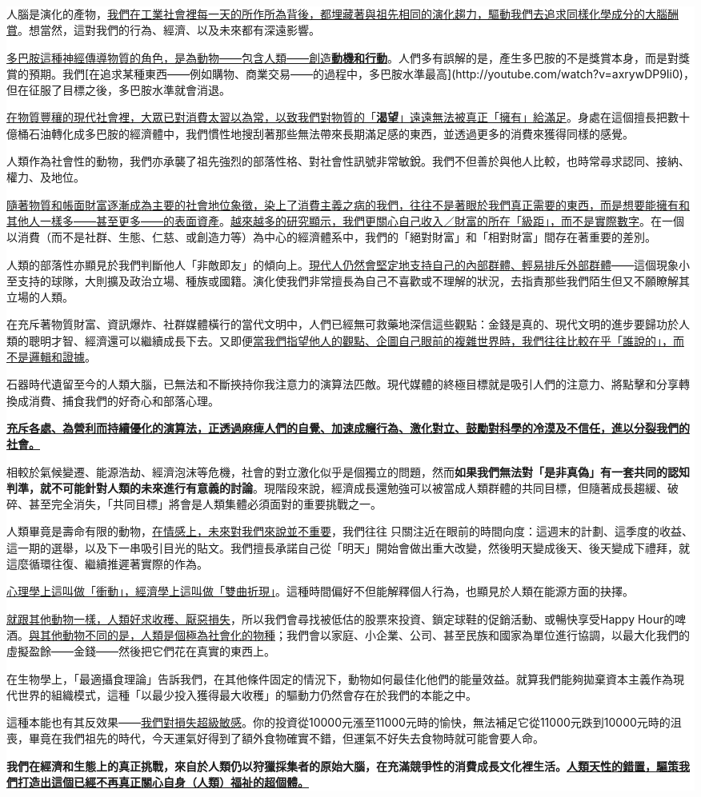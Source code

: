 人腦是演化的產物，[我們在工業社會裡每一天的所作所為背後，都埋藏著與祖先相同的演化趨力，驅動我們去追求同樣化學成分的大腦酬賞](https://psycnet.apa.org/record/1992-98504-000)。想當然，這對我們的行為、經濟、以及未來都有深遠影響。

[多巴胺這種神經傳導物質的角色，是為動物——包含人類——創造**動機和行動**](https://www.sciencedaily.com/releases/2013/01/130110094415.htm#:~:text=The%20widespread%20belief%20that%20dopamine,something%20either%20positive%20or%20negative.)。人們多有誤解的是，產生多巴胺的不是獎賞本身，而是對獎賞的預期。我們[在追求某種東西——例如購物、商業交易——的過程中，多巴胺水準最高](http://youtube.com/watch?v=axrywDP9Ii0)，但在征服了目標之後，多巴胺水準就會消退。

[在物質豐穰的現代社會裡，大眾已對消費太習以為常，以致我們對物質的「**渴望**」遠遠無法被真正「擁有」給滿足](https://read.realityblind.world/view/975731937/66/)。身處在這個擅長把數十億桶石油轉化成多巴胺的經濟體中，我們慣性地搜刮著那些無法帶來長期滿足感的東西，並透過更多的消費來獲得同樣的感覺。



人類作為社會性的動物，我們亦承襲了祖先強烈的部落性格、對社會性訊號非常敏銳。我們不但善於與他人比較，也時常尋求認同、接納、權力、及地位。

[隨著物質和帳面財富逐漸成為主要的社會地位象徵，染上了消費主義之病的我們，往往不是著眼於我們真正需要的東西，而是想要能擁有和其他人一樣多——甚至更多——的表面資產](https://www.ncbi.nlm.nih.gov/pmc/articles/PMC7905187/)。[越來越多的研究顯示，我們更關心自己收入／財富的所在「級距」，而不是實際數字](https://journals.sagepub.com/doi/abs/10.1177/0956797610362671?journalCode=pssa)。在一個以消費（而不是社群、生態、仁慈、或創造力等）為中心的經濟體系中，我們的「絕對財富」和「相對財富」間存在著重要的差別。

人類的部落性亦顯見於我們判斷他人「非敵即友」的傾向上。[現代人仍然會堅定地支持自己的內部群體、輕易排斥外部群體](https://journals.plos.org/plosone/article?id=10.1371/journal.pone.0221616)——這個現象小至支持的球隊，大則擴及政治立場、種族或國籍。演化使我們非常擅長為自己不喜歡或不理解的狀況，去指責那些我們陌生但又不願瞭解其立場的人類。



在充斥著物質財富、資訊爆炸、社群媒體橫行的當代文明中，人們已經無可救藥地深信這些觀點：金錢是真的、現代文明的進步要歸功於人類的聰明才智、經濟還可以繼續成長下去。又即便[當我們指望他人的觀點、企圖自己眼前的複雜世界時，我們往往比較在乎「誰說的」，而不是邏輯和證據](https://www.usatoday.com/story/money/columnist/2017/11/03/brain-science-heres-why-you-cant-resist-celebrity-endorsements/827171001/)。

石器時代遺留至今的人類大腦，已無法和不斷挾持你我注意力的演算法匹敵。現代媒體的終極目標就是吸引人們的注意力、將點擊和分享轉換成消費、捕食我們的好奇心和部落心理。

**[充斥各處、為營利而持續優化的演算法，正透過麻痺人們的自覺、加速成癮行為、激化對立、鼓勵對科學的冷漠及不信任，進以分裂我們的社會。](https://www.brookings.edu/blog/techtank/2021/09/27/how-tech-platforms-fuel-u-s-political-polarization-and-what-government-can-do-about-it/)**

相較於氣候變遷、能源浩劫、經濟泡沫等危機，社會的對立激化似乎是個獨立的問題，然而**如果我們無法對「是非真偽」有一套共同的認知判準，就不可能針對人類的未來進行有意義的討論**。現階段來說，經濟成長還勉強可以被當成人類群體的共同目標，但隨著成長趨緩、破碎、甚至完全消失，「共同目標」將會是人類集體必須面對的重要挑戰之一。



人類畢竟是壽命有限的動物，[在情感上，未來對我們來說並不重要](https://read.realityblind.world/view/975731937/96/)，我們往往
只關注近在眼前的時間向度：這週末的計劃、這季度的收益、這一期的選舉，以及下一串吸引目光的貼文。我們擅長承諾自己從「明天」開始會做出重大改變，然後明天變成後天、後天變成下禮拜，就這麼循環往復、繼續推遲著實際的作為。

[心理學上這叫做「衝動」，經濟學上這叫做「雙曲折現」](http://theoildrum.com/node/7147)。這種時間偏好不但能解釋個人行為，也顯見於人類在能源方面的抉擇。

[就跟其他動物一樣，人類好求收穫、厭惡損失](https://thedecisionlab.com/biases/loss-aversion)，所以我們會尋找被低估的股票來投資、鎖定球鞋的促銷活動、或暢快享受Happy Hour的啤酒。[與其他動物不同的是，人類是個極為社會化的物種](https://www.ncbi.nlm.nih.gov/pmc/articles/PMC4302252/)；我們會以家庭、小企業、公司、甚至民族和國家為單位進行協調，以最大化我們的虛擬盈餘——金錢——然後把它們花在真實的東西上。

在生物學上，「最適攝食理論」告訴我們，在其他條件固定的情況下，動物如何最佳化他們的能量效益。就算我們能夠拋棄資本主義作為現代世界的組織模式，這種「以最少投入獲得最大收穫」的驅動力仍然會存在於我們的本能之中。

這種本能也有其反效果——[我們對損失超級敏感](https://read.realityblind.world/view/975731937/82/)。你的投資從10000元漲至11000元時的愉快，無法補足它從11000元跌到10000元時的沮喪，畢竟在我們祖先的時代，今天運氣好得到了額外食物確實不錯，但運氣不好失去食物時就可能會要人命。

**我們在經濟和生態上的真正挑戰，來自於人類仍以狩獵採集者的原始大腦，在充滿競爭性的消費成長文化裡生活。[人類天性的錯置，驅策我們打造出這個已經不再真正關心自身（人類）福祉的超個體。](https://www.sciencedirect.com/science/article/pii/S0921800919310067)**


